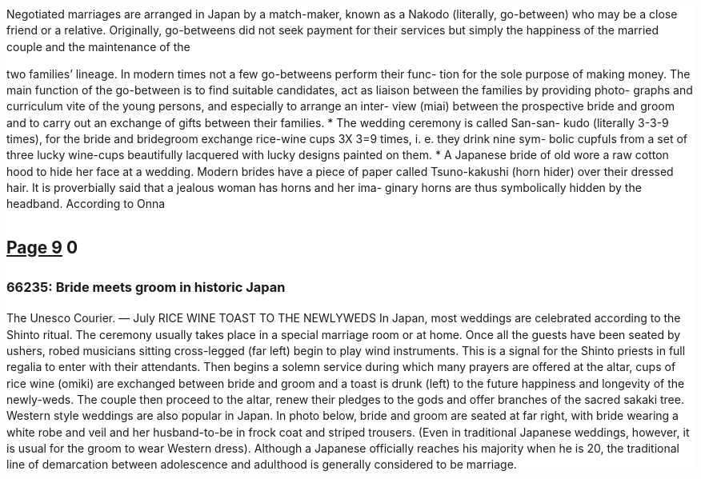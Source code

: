 Negotiated marriages are arranged in 
Japan by a match-maker, known as a 
Nakodo (literally, go-between) who may be 
a close friend or a relative. Originally, 
go-betweens did not seek payment for their 
services but simply the happiness of the 
married couple and the maintenance of the 
  
two families’ lineage. In modern times 
not a few go-betweens perform their func- 
tion for the sole purpose of making money. 
The main function of the go-between is to 
find suitable candidates, act as liaison 
between the families by providing photo- 
graphs and curriculum vite of the young 
persons, and especially to arrange an inter- 
view (miai) between the prospective bride 
and groom and to carry out an exchange 
of gifts between their families. 
* 
The wedding ceremony is called San-san- 
kudo (literally 3-3-9 times), for the bride 
and bridegroom exchange rice-wine cups 
3X 3=9 times, i. e. they drink nine sym- 
bolic cupfuls from a set of three lucky 
wine-cups beautifully lacquered with lucky 
designs painted on them. 
* 
A Japanese bride of old wore a raw 
cotton hood to hide her face at a wedding. 
Modern brides have a piece of paper called 
Tsuno-kakushi (horn hider) over their 
dressed hair. It is proverbially said that 
a jealous woman has horns and her ima- 
ginary horns are thus symbolically hidden 
by the headband. According to Onna 
 

## [Page 9](066244engo.pdf#page=9) 0

### 66235: Bride meets groom in historic Japan

The Unesco Courier. — July 
RICE WINE TOAST 
TO THE NEWLYWEDS 
In Japan, most weddings are celebrated according to the Shinto ritual. 
The ceremony usually takes place in a special marriage room or at home. 
Once all the guests have been seated by ushers, robed musicians sitting 
cross-legged (far left) begin to play wind instruments. This is a signal 
for the Shinto priests in full regalia to enter with their attendants. 
Then begins a solemn service during which many prayers are offered 
at the altar, cups of rice wine (omiki) are exchanged between bride and 
groom and a toast is drunk (left) to the future happiness and longevity 
of the newly-weds. The couple then proceed to the altar, renew their 
pledges to the gods and offer branches of the sacred sakaki tree. Western 
style weddings are also popular in Japan. In photo below, bride and 
groom are seated at far right, with bride wearing a white robe and veil 
and her husband-to-be in frock coat and striped trousers. (Even in 
traditional Japanese weddings, however, it is usual for the groom to 
wear Western dress). Although a Japanese officially reaches his 
majority when he is 20, the traditional line of demarcation between 
adolescence and adulthood is generally considered to be marriage. 
  